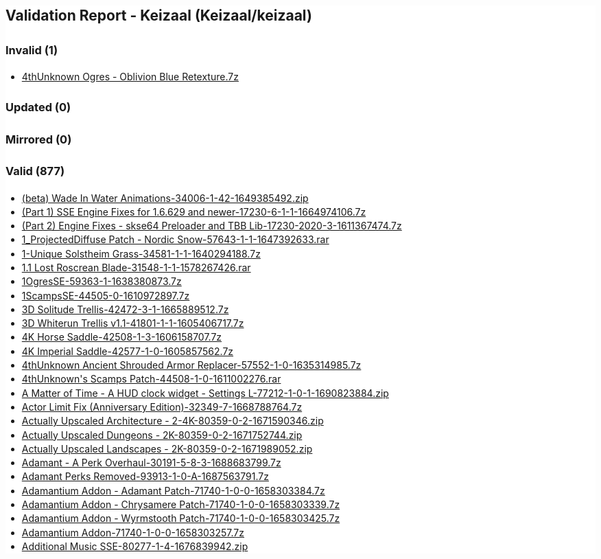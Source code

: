 ## Validation Report - Keizaal (Keizaal/keizaal)


### Invalid (1)
*  [4thUnknown Ogres - Oblivion Blue Retexture.7z](https://drive.google.com/uc?id=15AMUbiOoXiL9rq2UwiSsdyFJZlK4H-Qy&export=download)
### Updated (0)
### Mirrored (0)
### Valid (877)
*  [(beta) Wade In Water Animations-34006-1-42-1649385492.zip](https://www.nexusmods.com/skyrimspecialedition/mods/34006/?tab=files&file_id=275559)
*  [(Part 1) SSE Engine Fixes for 1.6.629 and newer-17230-6-1-1-1664974106.7z](https://www.nexusmods.com/skyrimspecialedition/mods/17230/?tab=files&file_id=321815)
*  [(Part 2) Engine Fixes - skse64 Preloader and TBB Lib-17230-2020-3-1611367474.7z](https://www.nexusmods.com/skyrimspecialedition/mods/17230/?tab=files&file_id=181171)
*  [1_ProjectedDiffuse Patch - Nordic Snow-57643-1-1-1647392633.rar](https://www.nexusmods.com/skyrimspecialedition/mods/57643/?tab=files&file_id=270422)
*  [1-Unique Solstheim Grass-34581-1-1-1640294188.7z](https://www.nexusmods.com/skyrimspecialedition/mods/34581/?tab=files&file_id=251270)
*  [1.1 Lost Roscrean Blade-31548-1-1-1578267426.rar](https://www.nexusmods.com/skyrimspecialedition/mods/31548/?tab=files&file_id=118772)
*  [1OgresSE-59363-1-1638380873.7z](https://www.nexusmods.com/skyrimspecialedition/mods/59363/?tab=files&file_id=245842)
*  [1ScampsSE-44505-0-1610972897.7z](https://www.nexusmods.com/skyrimspecialedition/mods/44505/?tab=files&file_id=180229)
*  [3D Solitude Trellis-42472-3-1-1665889512.7z](https://www.nexusmods.com/skyrimspecialedition/mods/42472/?tab=files&file_id=324409)
*  [3D Whiterun Trellis v1.1-41801-1-1-1605406717.7z](https://www.nexusmods.com/skyrimspecialedition/mods/41801/?tab=files&file_id=170134)
*  [4K Horse Saddle-42508-1-3-1606158707.7z](https://www.nexusmods.com/skyrimspecialedition/mods/42508/?tab=files&file_id=171353)
*  [4K Imperial Saddle-42577-1-0-1605857562.7z](https://www.nexusmods.com/skyrimspecialedition/mods/42577/?tab=files&file_id=170858)
*  [4thUnknown Ancient Shrouded Armor Replacer-57552-1-0-1635314985.7z](https://www.nexusmods.com/skyrimspecialedition/mods/57552/?tab=files&file_id=237295)
*  [4thUnknown's Scamps Patch-44508-1-0-1611002276.rar](https://www.nexusmods.com/skyrimspecialedition/mods/44508/?tab=files&file_id=180318)
*  [A Matter of Time - A HUD clock widget - Settings L-77212-1-0-1-1690823884.zip](https://www.nexusmods.com/skyrimspecialedition/mods/77212/?tab=files&file_id=412753)
*  [Actor Limit Fix (Anniversary Edition)-32349-7-1668788764.7z](https://www.nexusmods.com/skyrimspecialedition/mods/32349/?tab=files&file_id=332775)
*  [Actually Upscaled Architecture - 2-4K-80359-0-2-1671590346.zip](https://www.nexusmods.com/skyrimspecialedition/mods/80359/?tab=files&file_id=342404)
*  [Actually Upscaled Dungeons - 2K-80359-0-2-1671752744.zip](https://www.nexusmods.com/skyrimspecialedition/mods/80359/?tab=files&file_id=342871)
*  [Actually Upscaled Landscapes - 2K-80359-0-2-1671989052.zip](https://www.nexusmods.com/skyrimspecialedition/mods/80359/?tab=files&file_id=343560)
*  [Adamant - A Perk Overhaul-30191-5-8-3-1688683799.7z](https://www.nexusmods.com/skyrimspecialedition/mods/30191/?tab=files&file_id=404459)
*  [Adamant Perks Removed-93913-1-0-A-1687563791.7z](https://www.nexusmods.com/skyrimspecialedition/mods/93913/?tab=files&file_id=400300)
*  [Adamantium Addon - Adamant Patch-71740-1-0-0-1658303384.7z](https://www.nexusmods.com/skyrimspecialedition/mods/71740/?tab=files&file_id=300516)
*  [Adamantium Addon - Chrysamere Patch-71740-1-0-0-1658303339.7z](https://www.nexusmods.com/skyrimspecialedition/mods/71740/?tab=files&file_id=300515)
*  [Adamantium Addon - Wyrmstooth Patch-71740-1-0-0-1658303425.7z](https://www.nexusmods.com/skyrimspecialedition/mods/71740/?tab=files&file_id=300517)
*  [Adamantium Addon-71740-1-0-0-1658303257.7z](https://www.nexusmods.com/skyrimspecialedition/mods/71740/?tab=files&file_id=300514)
*  [Additional Music SSE-80277-1-4-1676839942.zip](https://www.nexusmods.com/skyrimspecialedition/mods/80277/?tab=files&file_id=361402)